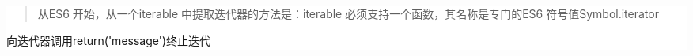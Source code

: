 
> 从ES6 开始，从一个iterable 中提取迭代器的方法是：iterable 必须支持一个函数，其名称是专门的ES6 符号值Symbol.iterator

向迭代器调用return('message')终止迭代